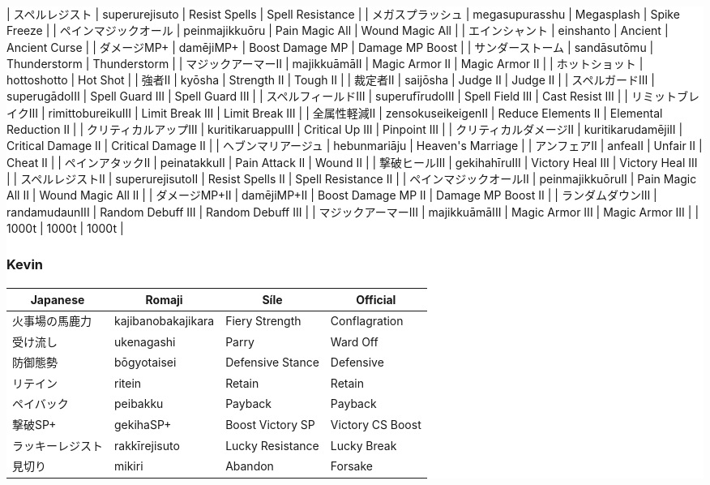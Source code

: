 | スペルレジスト        | superurejisuto      | Resist Spells         | Spell Resistance       |
| メガスプラッシュ      | megasupurasshu      | Megasplash            | Spike Freeze           |
| ペインマジックオール  | peinmajikkuōru      | Pain Magic All        | Wound Magic All        |
| エインシャント        | einshanto           | Ancient               | Ancient Curse          |
| ダメージMP+           | damējiMP+           | Boost Damage MP       | Damage MP Boost        |
| サンダーストーム      | sandāsutōmu         | Thunderstorm          | Thunderstorm           |
| マジックアーマーⅡ     | majikkuāmāII        | Magic Armor II        | Magic Armor II         |
| ホットショット        | hottoshotto         | Hot Shot              |
| 強者Ⅱ                 | kyōsha              | Strength II           | Tough II               |
| 裁定者Ⅱ               | saijōsha            | Judge II              | Judge II               |
| スペルガードⅢ         | superugādoIII       | Spell Guard III       | Spell Guard III        |
| スペルフィールドⅢ     | superufīrudoIII     | Spell Field III       | Cast Resist III        |
| リミットブレイクⅢ     | rimittobureikuIII   | Limit Break III       | Limit Break III        |
| 全属性軽減Ⅱ           | zensokuseikeigenII  | Reduce Elements II    | Elemental Reduction II |
| クリティカルアップⅢ   | kuritikaruappuIII   | Critical Up III       | Pinpoint III           |
| クリティカルダメージⅡ | kuritikarudamējiII  | Critical Damage II    | Critical Damage II     |
| ヘブンマリアージュ    | hebunmariāju        | Heaven's Marriage     | 
| アンフェアⅡ           | anfeaII             | Unfair II             | Cheat II               |
| ペインアタックⅡ       | peinatakkuII        | Pain Attack II        | Wound II               |
| 撃破ヒールⅢ           | gekihahīruIII       | Victory Heal III      | Victory Heal III       |
| スペルレジストⅡ       | superurejisutoII    | Resist Spells II      | Spell Resistance II    |
| ペインマジックオールⅡ | peinmajikkuōruII    | Pain Magic All II     | Wound Magic All II     |
| ダメージMP+Ⅱ          | damējiMP+II         | Boost Damage MP II    | Damage MP Boost II     |
| ランダムダウンⅢ       | randamudaunIII      | Random Debuff III     | Random Debuff III      |
| マジックアーマーⅢ     | majikkuāmāIII       | Magic Armor III       | Magic Armor III        |
| 1000t                 | 1000t               | 1000t                 |

### Kevin

| Japanese               | Romaji               | Síle                   | Official               |
| ---------------------- | -------------------- | ---------------------- | ---------------------- |
| 火事場の馬鹿力         | kajibanobakajikara   | Fiery Strength         | Conflagration          |
| 受け流し               | ukenagashi           | Parry                  | Ward Off               |
| 防御態勢               | bōgyotaisei          | Defensive Stance       | Defensive              |
| リテイン               | ritein               | Retain                 | Retain                 |
| ペイバック             | peibakku             | Payback                | Payback                |
| 撃破SP+                | gekihaSP+            | Boost Victory SP       | Victory CS Boost       |
| ラッキーレジスト       | rakkīrejisuto        | Lucky Resistance       | Lucky Break            |
| 見切り                 | mikiri               | Abandon                | Forsake                |